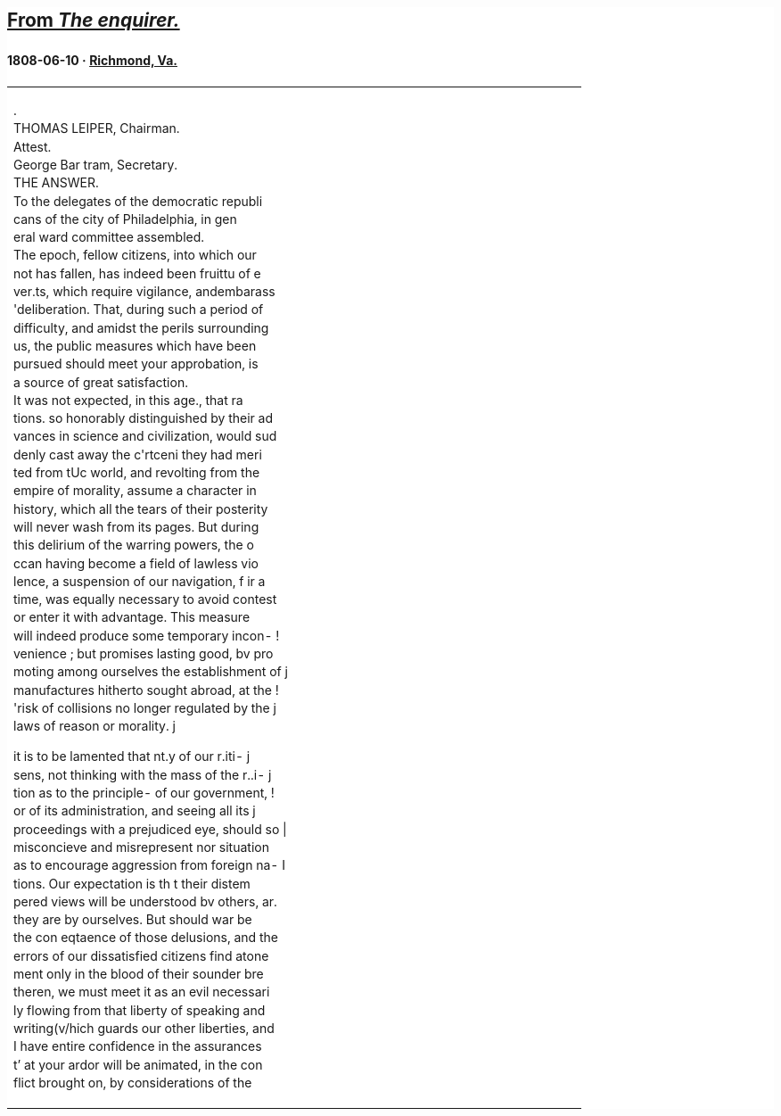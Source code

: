 
## [From _The enquirer._](https://www.loc.gov/resource/sn84024736/1808-06-10/ed-1/?sp=2)

#### 1808-06-10 &middot; [Richmond, Va.](http://dbpedia.org/resource/Richmond%2C_Virginia)

<table style="width: 100%;"><tr><td style="width: 50%">

.  
THOMAS LEIPER, Chairman.  
Attest.  
George Bar tram, Secretary.  
THE ANSWER.  
To the delegates of the democratic republi­  
cans of the city of Philadelphia, in gen­  
eral ward committee assembled.  
The epoch, fellow citizens, into which our  
not has fallen, has indeed been fruittu of e­  
ver.ts, which require vigilance, andembarass  
&#x27;deliberation. That, during such a period of  
difficulty, and amidst the perils surrounding  
us, the public measures which have been  
pursued should meet your approbation, is  
a source of great satisfaction.  
It was not expected, in this age., that ra­  
tions. so honorably distinguished by their ad­  
vances in science and civilization, would sud­  
denly cast away the c&#x27;rtceni they had meri­  
ted from tUc world, and revolting from the  
empire of morality, assume a character in  
history, which all the tears of their posterity  
will never wash from its pages. But during  
this delirium of the warring powers, the o­  
ccan having become a field of lawless vio­  
lence, a suspension of our navigation, f ir a  
time, was equally necessary to avoid contest  
or enter it with advantage. This measure  
will indeed produce some temporary incon- !  
venience ; but promises lasting good, bv pro­  
moting among ourselves the establishment of j  
manufactures hitherto sought abroad, at the !  
&#x27;risk of collisions no longer regulated by the j  
laws of reason or morality. j  
  
it is to be lamented that nt.y of our r.iti- j  
sens, not thinking with the mass of the r..i- j  
tion as to the principle- of our government, !  
or of its administration, and seeing all its j  
proceedings with a prejudiced eye, should so |  
misconcieve and misrepresent nor situation  
as to encourage aggression from foreign na- I  
tions. Our expectation is th t their distem­  
pered views will be understood bv others, ar.  
they are by ourselves. But should war be  
the con eqtaence of those delusions, and the  
errors of our dissatisfied citizens find atone­  
ment only in the blood of their sounder bre­  
theren, we must meet it as an evil necessari­  
ly flowing from that liberty of speaking and  
writing(v/hich guards our other liberties, and  
I have entire confidence in the assurances  
t’ at your ardor will be animated, in the con­  
flict brought on, by considerations of the  
